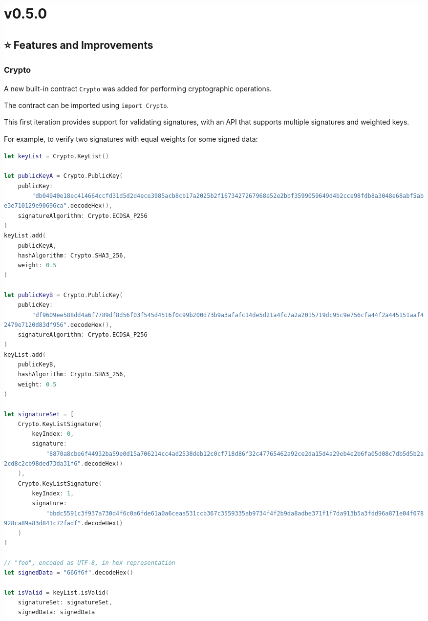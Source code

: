 
# v0.5.0

## ⭐ Features and Improvements

### Crypto

A new built-in contract `Crypto` was added for performing cryptographic operations.

The contract can be imported using `import Crypto`.

This first iteration provides support for validating signatures, with an API that supports multiple signatures and weighted keys.

For example, to verify two signatures with equal weights for some signed data:

```swift
let keyList = Crypto.KeyList()

let publicKeyA = Crypto.PublicKey(
    publicKey:
        "db04940e18ec414664ccfd31d5d2d4ece3985acb8cb17a2025b2f1673427267968e52e2bbf3599059649d4b2cce98fdb8a3048e68abf5abe3e710129e90696ca".decodeHex(),
    signatureAlgorithm: Crypto.ECDSA_P256
)
keyList.add(
    publicKeyA,
    hashAlgorithm: Crypto.SHA3_256,
    weight: 0.5
)

let publicKeyB = Crypto.PublicKey(
    publicKey:
        "df9609ee588dd4a6f7789df8d56f03f545d4516f0c99b200d73b9a3afafc14de5d21a4fc7a2a2015719dc95c9e756cfa44f2a445151aaf42479e7120d83df956".decodeHex(),
    signatureAlgorithm: Crypto.ECDSA_P256
)
keyList.add(
    publicKeyB,
    hashAlgorithm: Crypto.SHA3_256,
    weight: 0.5
)

let signatureSet = [
    Crypto.KeyListSignature(
        keyIndex: 0,
        signature:
            "8870a8cbe6f44932ba59e0d15a706214cc4ad2538deb12c0cf718d86f32c47765462a92ce2da15d4a29eb4e2b6fa05d08c7db5d5b2a2cd8c2cb98ded73da31f6".decodeHex()
    ),
    Crypto.KeyListSignature(
        keyIndex: 1,
        signature:
            "bbdc5591c3f937a730d4f6c0a6fde61a0a6ceaa531ccb367c3559335ab9734f4f2b9da8adbe371f1f7da913b5a3fdd96a871e04f078928ca89a83d841c72fadf".decodeHex()
    )
]

// "foo", encoded as UTF-8, in hex representation
let signedData = "666f6f".decodeHex()

let isValid = keyList.isValid(
    signatureSet: signatureSet,
    signedData: signedData
```